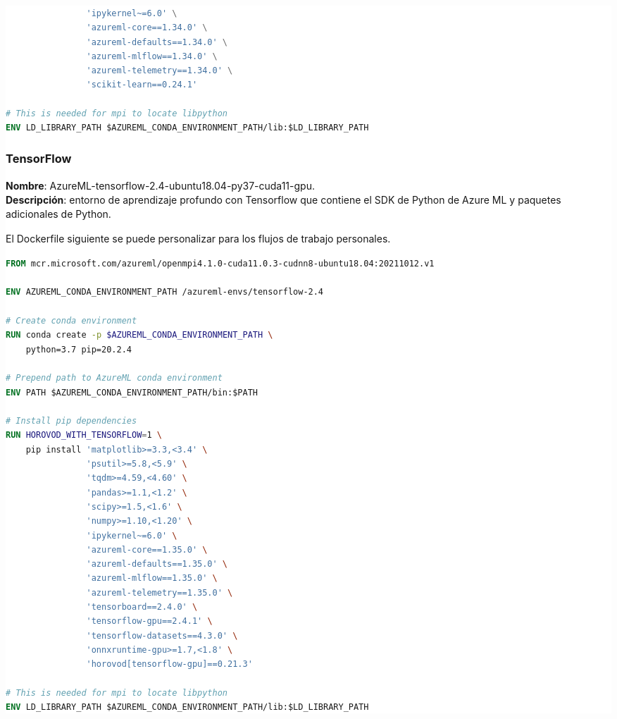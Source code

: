 ```dockerfile
                'ipykernel~=6.0' \
                'azureml-core==1.34.0' \
                'azureml-defaults==1.34.0' \
                'azureml-mlflow==1.34.0' \
                'azureml-telemetry==1.34.0' \
                'scikit-learn==0.24.1'

# This is needed for mpi to locate libpython
ENV LD_LIBRARY_PATH $AZUREML_CONDA_ENVIRONMENT_PATH/lib:$LD_LIBRARY_PATH
```

### <a name="tensorflow"></a>TensorFlow

**Nombre**: AzureML-tensorflow-2.4-ubuntu18.04-py37-cuda11-gpu.  
**Descripción**: entorno de aprendizaje profundo con Tensorflow que contiene el SDK de Python de Azure ML y paquetes adicionales de Python.  

El Dockerfile siguiente se puede personalizar para los flujos de trabajo personales.

```dockerfile
FROM mcr.microsoft.com/azureml/openmpi4.1.0-cuda11.0.3-cudnn8-ubuntu18.04:20211012.v1

ENV AZUREML_CONDA_ENVIRONMENT_PATH /azureml-envs/tensorflow-2.4

# Create conda environment
RUN conda create -p $AZUREML_CONDA_ENVIRONMENT_PATH \
    python=3.7 pip=20.2.4

# Prepend path to AzureML conda environment
ENV PATH $AZUREML_CONDA_ENVIRONMENT_PATH/bin:$PATH

# Install pip dependencies
RUN HOROVOD_WITH_TENSORFLOW=1 \
    pip install 'matplotlib>=3.3,<3.4' \
                'psutil>=5.8,<5.9' \
                'tqdm>=4.59,<4.60' \
                'pandas>=1.1,<1.2' \
                'scipy>=1.5,<1.6' \
                'numpy>=1.10,<1.20' \
                'ipykernel~=6.0' \
                'azureml-core==1.35.0' \
                'azureml-defaults==1.35.0' \
                'azureml-mlflow==1.35.0' \
                'azureml-telemetry==1.35.0' \
                'tensorboard==2.4.0' \
                'tensorflow-gpu==2.4.1' \
                'tensorflow-datasets==4.3.0' \
                'onnxruntime-gpu>=1.7,<1.8' \
                'horovod[tensorflow-gpu]==0.21.3'

# This is needed for mpi to locate libpython
ENV LD_LIBRARY_PATH $AZUREML_CONDA_ENVIRONMENT_PATH/lib:$LD_LIBRARY_PATH
```
